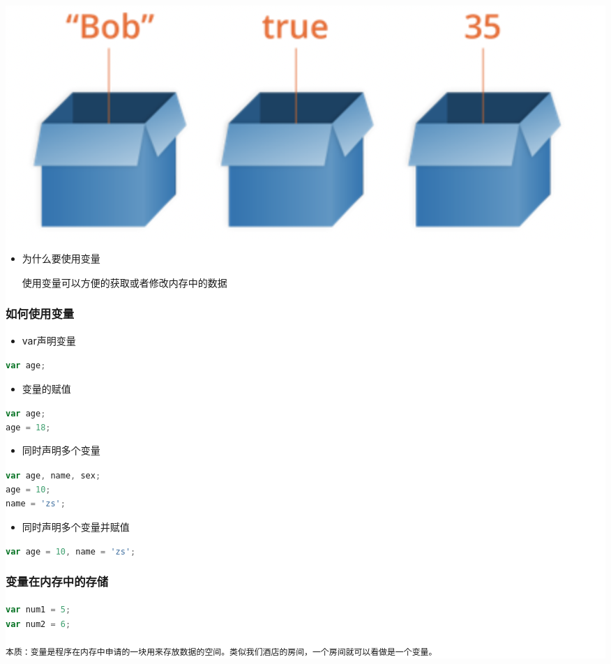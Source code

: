   ![image-20200114160948495](10-js基础/image-20200114160948495.png)

- 为什么要使用变量

  使用变量可以方便的获取或者修改内存中的数据

### 如何使用变量

- var声明变量

```javascript
var age;
```

- 变量的赋值

```javascript
var age;
age = 18;
```

- 同时声明多个变量

```javascript
var age, name, sex;
age = 10;
name = 'zs';
```

- 同时声明多个变量并赋值

```javascript
var age = 10, name = 'zs';
```

### 变量在内存中的存储

```javascript
var num1 = 5;
var num2 = 6;

本质：变量是程序在内存中申请的一块用来存放数据的空间。类似我们酒店的房间，一个房间就可以看做是一个变量。  
```

